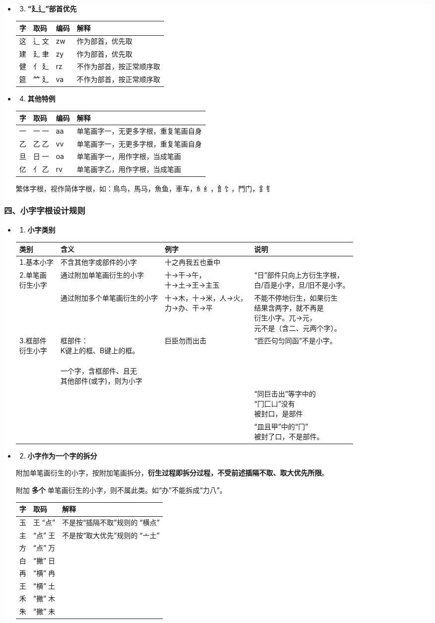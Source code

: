 - 3. **“廴辶”部首优先**

  |  字   | 取码 | 编码 | 解释 |
  |-------|----------|--------|--------|
  | 这 | 辶 文 | zw | 作为部首，优先取 |
  | 建 | 廴 聿 | zy | 作为部首，优先取 |
  | 健 | 亻 廴 | rz | 不作为部首，按正常顺序取 |
  | 筵 | ⺮ 廴 | va | 不作为部首，按正常顺序取 |

- 4. **其他特例**

  |  字   | 取码 | 编码 | 解释 |
  |-------|----------|--------|--------|
  | 一 | 一 一 | aa | 单笔画字一，无更多字根，重复笔画自身 |
  | 乙 | 乙 乙 | vv | 单笔画字一，无更多字根，重复笔画自身 |
  | 旦 | 日 一 | oa | 单笔画字一，用作字根，当成笔画 |
  | 亿 | 亻 乙 | rv | 单笔画字乙，用作字根，当成笔画 |

  繁体字根，视作简体字根，如：鳥鸟，馬马，魚鱼，車车，糹纟，飠饣，門门，釒钅

### 四、小字字根设计规则

- 1. **小字类别**

  |  类别   | 含义 | 例字 | 说明 |
  |-------|----------|--------|--------|
  | 1.基本小字 | 不含其他字或部件的小字 | 十之冉我五也垂中 |  |
  | 2.单笔画<br>衍生小字 | 通过附加单笔画衍生的小字 | 十→干→午，<br>十→土→王→主玉 | “日”部件只向上方衍生字根，<br>白/百是小字，旦/旧不是小字。 |
  |  | 通过附加多个单笔画衍生的小字 | 十→木，十→米，人→火，<br>力→办、干→平 | 不能不停地衍生，如果衍生<br>结果含两字，就不再是<br>衍生小字。兀→元，<br>元不是（含二、元两个字）。 |
  | 3.框部件<br>衍生小字 | 框部件：<br>K键上的框、B键上的框。<br><br>一个字，含框部件、且无<br>其他部件(或字)，则为小字 | 巨臣勿而出击 | “匝匹句匀同函”不是小字。 |
  |   |   |  | “同巨击出”等字中的<br>“冂匚凵”没有<br>被封口，是部件 |
  |   |   |  | “皿且甲”中的“冂”<br>被封了口，不是部件。 |
  
- 2. **小字作为一个字的拆分**

  附加单笔画衍生的小字，按附加笔画拆分，**衍生过程即拆分过程，不受前述插隔不取、取大优先所限**。

  附加 **多个** 单笔画衍生的小字，则不属此类。如“办”不能拆成“力八”。

  |  字   | 取码 | 解释 |
  |-------|--------|--------|
  | 玉 | 王 “点” | 不是按“插隔不取”规则的 “横点” |
  | 主 | “点” 王 | 不是按“取大优先”规则的 “亠土” |
  | 方 | “点” 万 |  |
  | 白 | “撇” 日 |  |
  | 再 | “横” 冉 |  |
  | 王 | “横” 土 |  |
  | 禾 | “撇” 木 |  |
  | 朱 | “撇” 未 |  |
